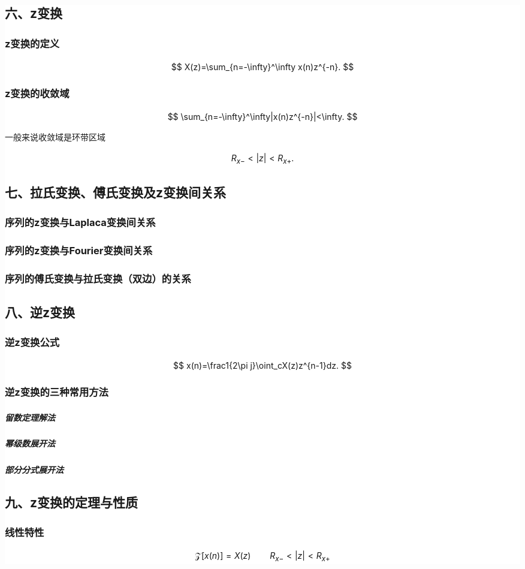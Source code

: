 ## 六、z变换

### z变换的定义

$$
X(z)=\sum_{n=-\infty}^\infty x(n)z^{-n}.
$$

### z变换的收敛域

$$
\sum_{n=-\infty}^\infty|x(n)z^{-n}|<\infty.
$$

一般来说收敛域是环带区域

$$
R_{x-}<|z|<R_{x+}.
$$

## 七、拉氏变换、傅氏变换及z变换间关系

### 序列的z变换与Laplaca变换间关系

### 序列的z变换与Fourier变换间关系

### 序列的傅氏变换与拉氏变换（双边）的关系

## 八、逆z变换

### 逆z变换公式

$$
x(n)=\frac1{2\pi j}\oint_cX(z)z^{n-1}dz.
$$

### 逆z变换的三种常用方法

##### 留数定理解法

##### 幂级数展开法

##### 部分分式展开法

## 九、z变换的定理与性质

### 线性特性

$$
\mathscr Z[x(n)]=X(z)\qquad R_{x-}<|z|<R_{x+}
$$
